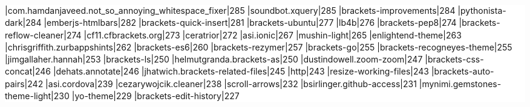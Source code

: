 |com.hamdanjaveed.not_so_annoying_whitespace_fixer|285
|soundbot.xquery|285
|brackets-improvements|284
|pythonista-dark|284
|emberjs-htmlbars|282
|brackets-quick-insert|281
|brackets-ubuntu|277
|lb4b|276
|brackets-pep8|274
|brackets-reflow-cleaner|274
|cf11.cfbrackets.org|273
|ceratrior|272
|asi.ionic|267
|mushin-light|265
|enlightend-theme|263
|chrisgriffith.zurbappshints|262
|brackets-es6|260
|brackets-rezymer|257
|brackets-go|255
|brackets-recogneyes-theme|255
|jimgallaher.hannah|253
|brackets-ls|250
|helmutgranda.brackets-as|250
|dustindowell.zoom-zoom|247
|brackets-css-concat|246
|dehats.annotate|246
|jhatwich.brackets-related-files|245
|http|243
|resize-working-files|243
|brackets-auto-pairs|242
|asi.cordova|239
|cezarywojcik.cleaner|238
|scroll-arrows|232
|bsirlinger.github-access|231
|mynimi.gemstones-theme-light|230
|yo-theme|229
|brackets-edit-history|227